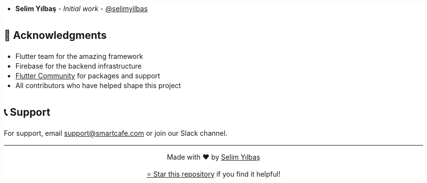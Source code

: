 - **Selim Yılbaş** - *Initial work* - [@selimyilbas](https://github.com/selimyilbas)

## 🙏 Acknowledgments

- Flutter team for the amazing framework
- Firebase for the backend infrastructure
- [Flutter Community](https://flutter.dev/community) for packages and support
- All contributors who have helped shape this project

## 📞 Support

For support, email support@smartcafe.com or join our Slack channel.

---

<div align="center">
  <p>Made with ❤️ by <a href="https://github.com/selimyilbas">Selim Yılbaş</a></p>
  <p>
    <a href="https://github.com/selimyilbas/SmartCafeManager/stargazers">⭐ Star this repository</a> if you find it helpful!
  </p>
</div>
